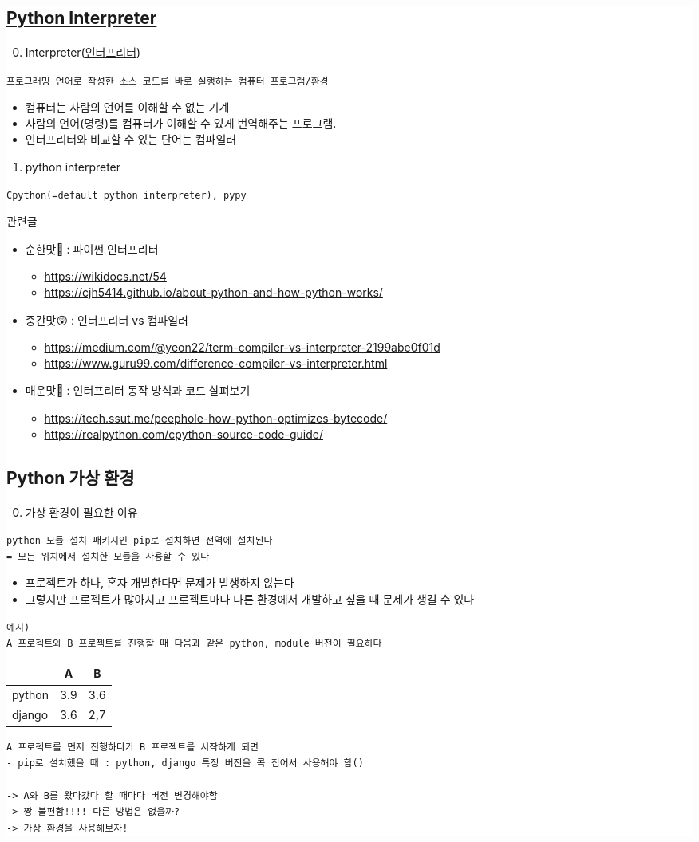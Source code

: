 ## [Python Interpreter](https://github.com/python/cpython)

0. Interpreter([인터프리터](https://ko.wikipedia.org/wiki/%EC%9D%B8%ED%84%B0%ED%94%84%EB%A6%AC%ED%84%B0))
```
프로그래밍 언어로 작성한 소스 코드를 바로 실행하는 컴퓨터 프로그램/환경
```
- 컴퓨터는 사람의 언어를 이해할 수 없는 기계
- 사람의 언어(명령)를 컴퓨터가 이해할 수 있게 번역해주는 프로그램.
- 인터프리터와 비교할 수 있는 단어는 컴파일러

1. python interpreter
```
Cpython(=default python interpreter), pypy
```

관련글
- 순한맛🐸 : 파이썬 인터프리터
    - https://wikidocs.net/54
    - https://cjh5414.github.io/about-python-and-how-python-works/

- 중간맛😲 : 인터프리터 vs 컴파일러
    - https://medium.com/@yeon22/term-compiler-vs-interpreter-2199abe0f01d
    - https://www.guru99.com/difference-compiler-vs-interpreter.html

- 매운맛🥵 : 인터프리터 동작 방식과 코드 살펴보기
    - https://tech.ssut.me/peephole-how-python-optimizes-bytecode/
    - https://realpython.com/cpython-source-code-guide/

## Python 가상 환경
0. 가상 환경이 필요한 이유

```
python 모듈 설치 패키지인 pip로 설치하면 전역에 설치된다
= 모든 위치에서 설치한 모듈을 사용할 수 있다
```
- 프로젝트가 하나, 혼자 개발한다면 문제가 발생하지 않는다
- 그렇지만 프로젝트가 많아지고 프로젝트마다 다른 환경에서 개발하고 싶을 때 문제가 생길 수 있다

```
예시)
A 프로젝트와 B 프로젝트를 진행할 때 다음과 같은 python, module 버전이 필요하다
```
| | A | B|
|---|---|---|
| python | 3.9 | 3.6 |
| django | 3.6 | 2,7 |

```
A 프로젝트를 먼저 진행하다가 B 프로젝트를 시작하게 되면 
- pip로 설치했을 때 : python, django 특정 버전을 콕 집어서 사용해야 함()

-> A와 B를 왔다갔다 할 때마다 버전 변경해야함
-> 짱 불편함!!!! 다른 방법은 없을까?
-> 가상 환경을 사용해보자!
```
